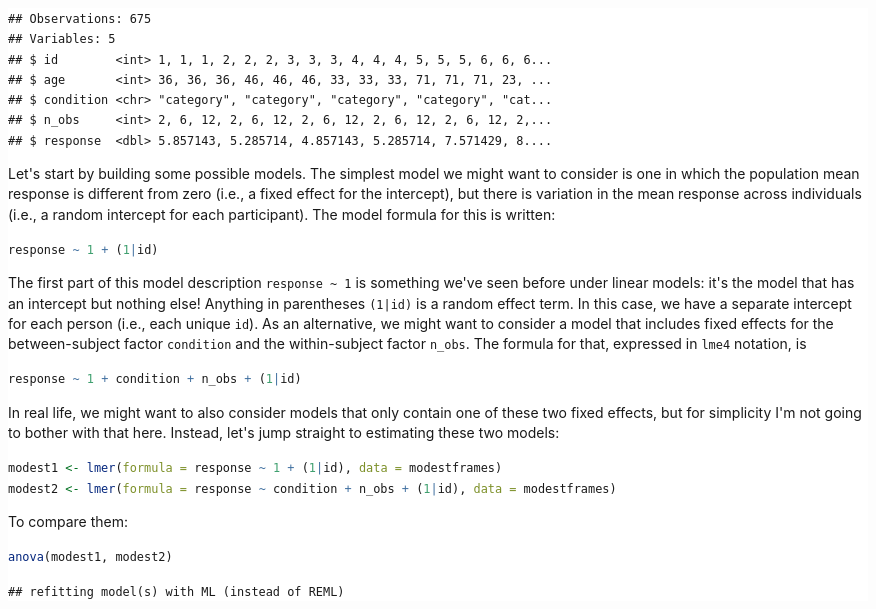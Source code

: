     ## Observations: 675
    ## Variables: 5
    ## $ id        <int> 1, 1, 1, 2, 2, 2, 3, 3, 3, 4, 4, 4, 5, 5, 5, 6, 6, 6...
    ## $ age       <int> 36, 36, 36, 46, 46, 46, 33, 33, 33, 71, 71, 71, 23, ...
    ## $ condition <chr> "category", "category", "category", "category", "cat...
    ## $ n_obs     <int> 2, 6, 12, 2, 6, 12, 2, 6, 12, 2, 6, 12, 2, 6, 12, 2,...
    ## $ response  <dbl> 5.857143, 5.285714, 4.857143, 5.285714, 7.571429, 8....

Let's start by building some possible models. The simplest model we might want to consider is one in which the population mean response is different from zero (i.e., a fixed effect for the intercept), but there is variation in the mean response across individuals (i.e., a random intercept for each participant). The model formula for this is written:

``` r
response ~ 1 + (1|id)
```

The first part of this model description `response ~ 1` is something we've seen before under linear models: it's the model that has an intercept but nothing else! Anything in parentheses `(1|id)` is a random effect term. In this case, we have a separate intercept for each person (i.e., each unique `id`). As an alternative, we might want to consider a model that includes fixed effects for the between-subject factor `condition` and the within-subject factor `n_obs`. The formula for that, expressed in `lme4` notation, is

``` r
response ~ 1 + condition + n_obs + (1|id)
```

In real life, we might want to also consider models that only contain one of these two fixed effects, but for simplicity I'm not going to bother with that here. Instead, let's jump straight to estimating these two models:

``` r
modest1 <- lmer(formula = response ~ 1 + (1|id), data = modestframes)
modest2 <- lmer(formula = response ~ condition + n_obs + (1|id), data = modestframes)
```

To compare them:

``` r
anova(modest1, modest2)
```

    ## refitting model(s) with ML (instead of REML)
